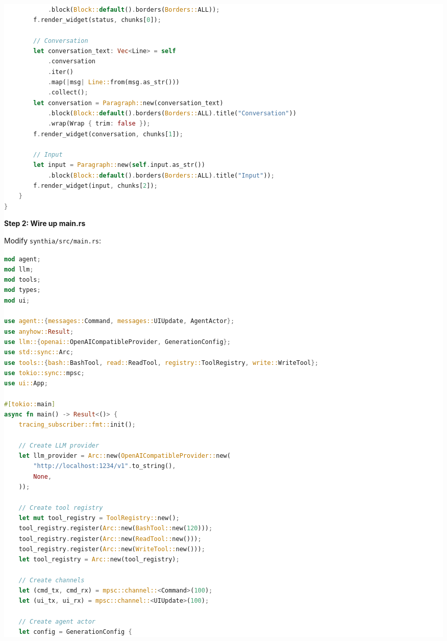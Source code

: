 ```rust
            .block(Block::default().borders(Borders::ALL));
        f.render_widget(status, chunks[0]);

        // Conversation
        let conversation_text: Vec<Line> = self
            .conversation
            .iter()
            .map(|msg| Line::from(msg.as_str()))
            .collect();
        let conversation = Paragraph::new(conversation_text)
            .block(Block::default().borders(Borders::ALL).title("Conversation"))
            .wrap(Wrap { trim: false });
        f.render_widget(conversation, chunks[1]);

        // Input
        let input = Paragraph::new(self.input.as_str())
            .block(Block::default().borders(Borders::ALL).title("Input"));
        f.render_widget(input, chunks[2]);
    }
}
```

**Step 2: Wire up main.rs**

Modify `synthia/src/main.rs`:

```rust
mod agent;
mod llm;
mod tools;
mod types;
mod ui;

use agent::{messages::Command, messages::UIUpdate, AgentActor};
use anyhow::Result;
use llm::{openai::OpenAICompatibleProvider, GenerationConfig};
use std::sync::Arc;
use tools::{bash::BashTool, read::ReadTool, registry::ToolRegistry, write::WriteTool};
use tokio::sync::mpsc;
use ui::App;

#[tokio::main]
async fn main() -> Result<()> {
    tracing_subscriber::fmt::init();

    // Create LLM provider
    let llm_provider = Arc::new(OpenAICompatibleProvider::new(
        "http://localhost:1234/v1".to_string(),
        None,
    ));

    // Create tool registry
    let mut tool_registry = ToolRegistry::new();
    tool_registry.register(Arc::new(BashTool::new(120)));
    tool_registry.register(Arc::new(ReadTool::new()));
    tool_registry.register(Arc::new(WriteTool::new()));
    let tool_registry = Arc::new(tool_registry);

    // Create channels
    let (cmd_tx, cmd_rx) = mpsc::channel::<Command>(100);
    let (ui_tx, ui_rx) = mpsc::channel::<UIUpdate>(100);

    // Create agent actor
    let config = GenerationConfig {
```